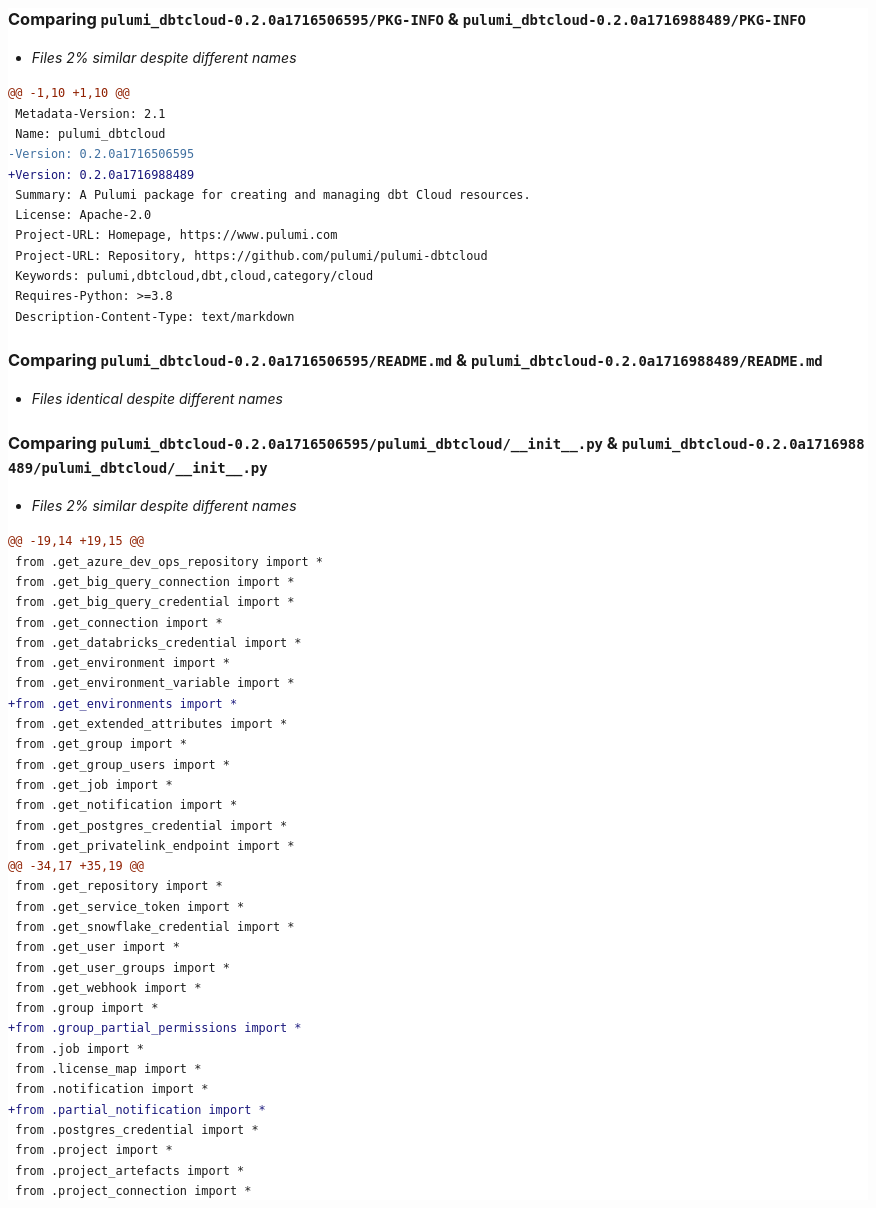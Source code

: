 ### Comparing `pulumi_dbtcloud-0.2.0a1716506595/PKG-INFO` & `pulumi_dbtcloud-0.2.0a1716988489/PKG-INFO`

 * *Files 2% similar despite different names*

```diff
@@ -1,10 +1,10 @@
 Metadata-Version: 2.1
 Name: pulumi_dbtcloud
-Version: 0.2.0a1716506595
+Version: 0.2.0a1716988489
 Summary: A Pulumi package for creating and managing dbt Cloud resources.
 License: Apache-2.0
 Project-URL: Homepage, https://www.pulumi.com
 Project-URL: Repository, https://github.com/pulumi/pulumi-dbtcloud
 Keywords: pulumi,dbtcloud,dbt,cloud,category/cloud
 Requires-Python: >=3.8
 Description-Content-Type: text/markdown
```

### Comparing `pulumi_dbtcloud-0.2.0a1716506595/README.md` & `pulumi_dbtcloud-0.2.0a1716988489/README.md`

 * *Files identical despite different names*

### Comparing `pulumi_dbtcloud-0.2.0a1716506595/pulumi_dbtcloud/__init__.py` & `pulumi_dbtcloud-0.2.0a1716988489/pulumi_dbtcloud/__init__.py`

 * *Files 2% similar despite different names*

```diff
@@ -19,14 +19,15 @@
 from .get_azure_dev_ops_repository import *
 from .get_big_query_connection import *
 from .get_big_query_credential import *
 from .get_connection import *
 from .get_databricks_credential import *
 from .get_environment import *
 from .get_environment_variable import *
+from .get_environments import *
 from .get_extended_attributes import *
 from .get_group import *
 from .get_group_users import *
 from .get_job import *
 from .get_notification import *
 from .get_postgres_credential import *
 from .get_privatelink_endpoint import *
@@ -34,17 +35,19 @@
 from .get_repository import *
 from .get_service_token import *
 from .get_snowflake_credential import *
 from .get_user import *
 from .get_user_groups import *
 from .get_webhook import *
 from .group import *
+from .group_partial_permissions import *
 from .job import *
 from .license_map import *
 from .notification import *
+from .partial_notification import *
 from .postgres_credential import *
 from .project import *
 from .project_artefacts import *
 from .project_connection import *
```